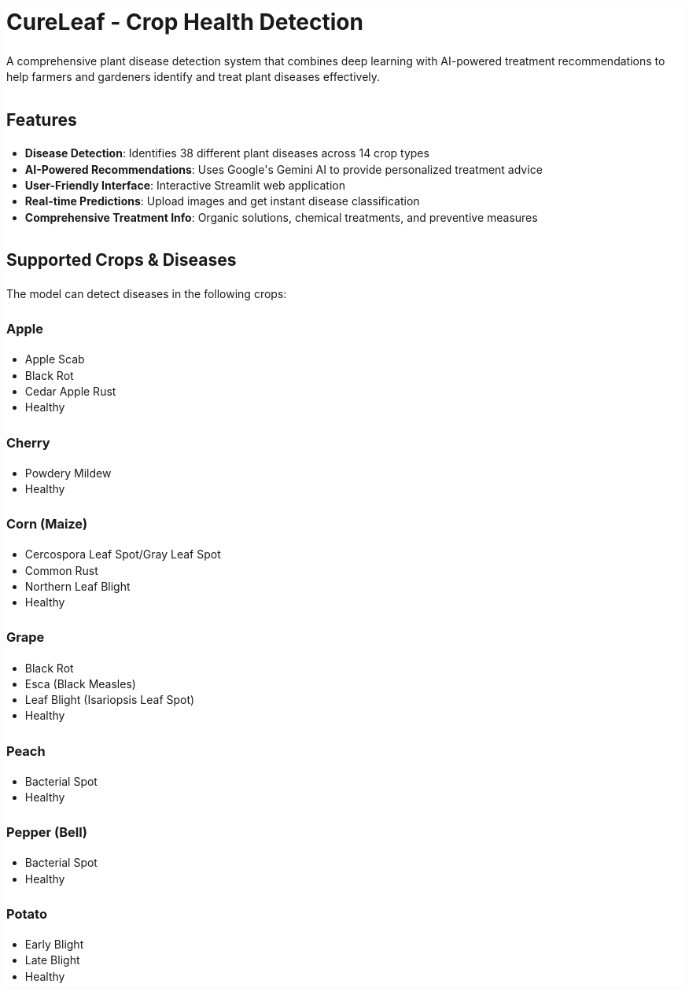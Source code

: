 # CureLeaf - Crop Health Detection 

A comprehensive plant disease detection system that combines deep learning with AI-powered treatment recommendations to help farmers and gardeners identify and treat plant diseases effectively.

##  Features

- **Disease Detection**: Identifies 38 different plant diseases across 14 crop types
- **AI-Powered Recommendations**: Uses Google's Gemini AI to provide personalized treatment advice
- **User-Friendly Interface**: Interactive Streamlit web application
- **Real-time Predictions**: Upload images and get instant disease classification
- **Comprehensive Treatment Info**: Organic solutions, chemical treatments, and preventive measures

##  Supported Crops & Diseases

The model can detect diseases in the following crops:

### Apple
- Apple Scab
- Black Rot
- Cedar Apple Rust
- Healthy

### Cherry
- Powdery Mildew
- Healthy

### Corn (Maize)
- Cercospora Leaf Spot/Gray Leaf Spot
- Common Rust
- Northern Leaf Blight
- Healthy

### Grape
- Black Rot
- Esca (Black Measles)
- Leaf Blight (Isariopsis Leaf Spot)
- Healthy

### Peach
- Bacterial Spot
- Healthy

### Pepper (Bell)
- Bacterial Spot
- Healthy

### Potato
- Early Blight
- Late Blight
- Healthy
